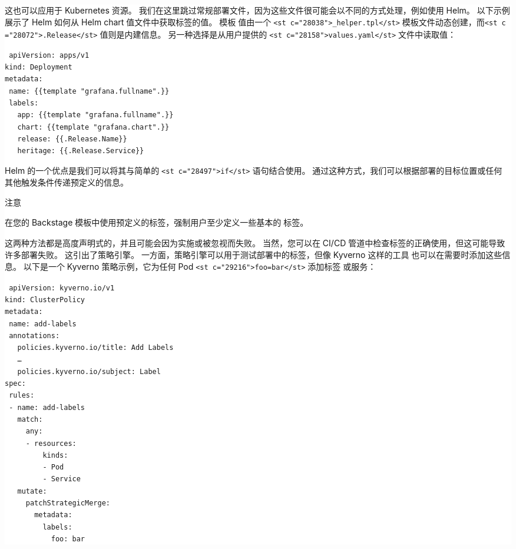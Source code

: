 <st c="27736">这也可以应用于 Kubernetes 资源。</st> <st c="27785">我们在这里跳过常规部署文件，因为这些文件很可能会以不同的方式处理，例如使用 Helm。</st> <st c="27893">以下示例展示了 Helm 如何从 Helm chart 值文件中获取标签的值。</st> <st c="27993">模板</st> <st c="28001">值由一个</st> `<st c="28038">_helper.tpl</st>` <st c="28049">模板文件动态创建，而</st>`<st c="28072">.Release</st>` <st c="28080">值则是内建信息。</st> <st c="28114">另一种选择是从用户提供的</st> `<st c="28158">values.yaml</st>` <st c="28169">文件中读取值：</st>

```
 apiVersion: apps/v1
kind: Deployment
metadata:
 name: {{template "grafana.fullname".}}
 labels:
   app: {{template "grafana.fullname".}}
   chart: {{template "grafana.chart".}}
   release: {{.Release.Name}}
   heritage: {{.Release.Service}}
```

<st c="28433">Helm 的一个优点是我们可以将其与简单的</st> `<st c="28497">if</st>` <st c="28499">语句结合使用。</st> <st c="28511">通过这种方式，我们可以根据部署的目标位置或任何</st> <st c="28639">其他触发条件传递预定义的信息。</st>

<st c="28653">注意</st>

<st c="28658">在您的 Backstage 模板中使用预定义的标签，强制用户至少定义一些基本的</st> <st c="28762">标签。</st>

<st c="28777">这两种方法都是高度声明式的，并且可能会因为实施或被忽视而失败。</st> <st c="28868">当然，您可以在 CI/CD 管道中检查标签的正确使用，但这可能导致许多部署失败。</st> <st c="28995">这引出了策略引擎。</st> <st c="29028">一方面，策略引擎可以用于测试部署中的标签，但像 Kyverno 这样的工具</st> <st c="29125">也可以在需要时添加这些信息。</st> <st c="29169">以下是一个 Kyverno 策略示例，它为任何 Pod</st> `<st c="29216">foo=bar</st>` <st c="29223">添加标签</st> <st c="29242">或服务：</st>

```
 apiVersion: kyverno.io/v1
kind: ClusterPolicy
metadata:
 name: add-labels
 annotations:
   policies.kyverno.io/title: Add Labels
   …
   policies.kyverno.io/subject: Label
spec:
 rules:
 - name: add-labels
   match:
     any:
     - resources:
         kinds:
         - Pod
         - Service
   mutate:
     patchStrategicMerge:
       metadata:
         labels:
           foo: bar
```

